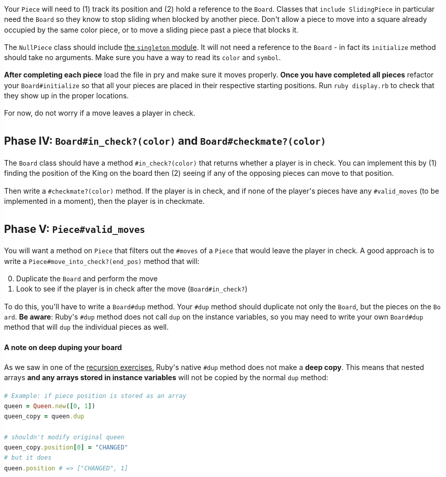 Your `Piece` will need to (1) track its position and (2) hold a reference to the `Board`. Classes that `include SlidingPiece` in particular need the `Board` so they know to stop sliding when blocked by another piece. Don't allow a piece to move into a square already occupied by the same color piece, or to move a sliding piece past a piece that blocks it.

The `NullPiece` class should include [the `singleton` module][singleton]. It will not need a reference to the `Board` - in fact its `initialize` method should take no arguments. Make sure you have a way to read its `color` and `symbol`.

**After completing each piece** load the file in pry and make sure it moves properly. **Once you have completed all pieces** refactor your `Board#initialize` so that all your pieces are placed in their respective starting positions. Run `ruby display.rb` to check that they show up in the proper locations.

For now, do not worry if a move leaves a player in check.

## Phase IV: `Board#in_check?(color)` and `Board#checkmate?(color)`

The `Board` class should have a method `#in_check?(color)` that returns whether a player is in check. You can implement this by (1) finding the position of the King on the board then (2) seeing if any of the opposing pieces can move to that position.

Then write a `#checkmate?(color)` method. If the player is in check, and if none of the player's pieces have any `#valid_moves` (to be implemented in a moment), then the player is in checkmate.

## Phase V: `Piece#valid_moves`

You will want a method on `Piece` that filters out the `#moves` of a `Piece` that would leave the player in check. A good approach is to write a `Piece#move_into_check?(end_pos)` method that will:

0. Duplicate the `Board` and perform the move
0. Look to see if the player is in check after the move (`Board#in_check?`)

To do this, you'll have to write a `Board#dup` method. Your `#dup` method should duplicate not only the `Board`, but the pieces on the `Board`. **Be aware**: Ruby's `#dup` method does not call `dup` on the instance variables, so you may need to write your own `Board#dup` method that will `dup` the individual pieces as well.

#### A note on deep duping your board

As we saw in one of the [recursion exercises][recursion-exercises], Ruby's native `#dup` method does not make a **deep copy**.  This means that nested arrays **and any arrays stored in instance variables** will not be copied by the normal `dup` method:

```ruby
# Example: if piece position is stored as an array
queen = Queen.new([0, 1])
queen_copy = queen.dup

# shouldn't modify original queen
queen_copy.position[0] = "CHANGED"
# but it does
queen.position # => ["CHANGED", 1]
```


[chess-uml]: ../../assets/Chess_Diagram.png
[require_relative]: http://www.ruby-doc.org/core-2.1.2/Kernel.html#method-i-require_relative
[minesweeper]: ../minesweeper/
[cursor-demo]: http://github.com/rglassett/ruby-cursor-game
[wiki-chess]: http://en.wikipedia.org/wiki/Chess
[recursion-exercises]: ../recursion/
[colorize-gem]: https://github.com/fazibear/colorize
[wiki-chess-unicode]: http://en.wikipedia.org/wiki/Chess_symbols_in_Unicode
[cursor]: cursor.rb?raw=true
[process-exit]: http://ruby-doc.org/core-2.2.0/Process.html#method-c-exit
[modules]: ../../readings/modules.md
[case statements]: http://ruby-doc.org/docs/keywords/1.9/Object.html#method-i-case
[singleton]: http://ruby-doc.org/stdlib-1.9.3/libdoc/singleton/rdoc/Singleton.html